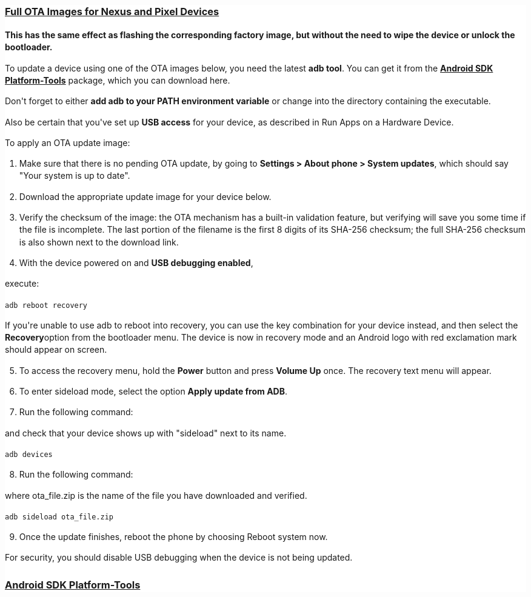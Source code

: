 ### [Full OTA Images for Nexus and Pixel Devices](https://developers.google.com/android/ota)

**This has the same effect as flashing the corresponding factory image, but without the need to wipe the device or unlock the bootloader.**

To update a device using one of the OTA images below, you need the latest **adb tool**. You can get it from the **[Android SDK Platform-Tools](https://developer.android.com/tools/releases/platform-tools)** package, which you can download here.

Don't forget to either **add adb to your PATH environment variable** or change into the directory containing the executable.

Also be certain that you've set up **USB access** for your device, as described in Run Apps on a Hardware Device.

To apply an OTA update image:

1. Make sure that there is no pending OTA update, by going to **Settings > About phone > System updates**, which should say "Your system is up to date".

2. Download the appropriate update image for your device below.

3. Verify the checksum of the image: the OTA mechanism has a built-in validation feature, but verifying will save you some time if the file is incomplete. The last portion of the filename is the first 8 digits of its SHA-256 checksum; the full SHA-256 checksum is also shown next to the download link.

4. With the device powered on and **USB debugging enabled**, 

execute:

	adb reboot recovery

If you're unable to use adb to reboot into recovery, you can use the key combination for your device instead, and then select the **Recovery**option from the bootloader menu. The device is now in recovery mode and an Android logo with red exclamation mark should appear on screen.

5. To access the recovery menu, hold the **Power** button and press **Volume Up** once. The recovery text menu will appear.

6. To enter sideload mode, select the option **Apply update from ADB**.

7. Run the following command:

and check that your device shows up with "sideload" next to its name.

	adb devices

8. Run the following command:

where ota_file.zip is the name of the file you have downloaded and verified.

    adb sideload ota_file.zip

9. Once the update finishes, reboot the phone by choosing Reboot system now.

For security, you should disable USB debugging when the device is not being updated.

### [Android SDK Platform-Tools](https://developer.android.com/tools/releases/platform-tools)
